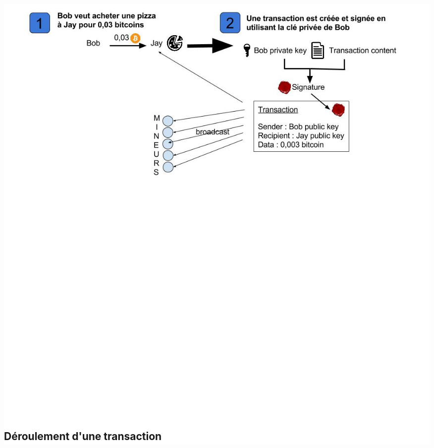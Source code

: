 <figure class="transaction-cadre">
    <img class="transaction-img-1" src="ressources/transaction-process-step-2-4.jpg" alt="transaction-process"/>
</figure>



## Déroulement d'une transaction
